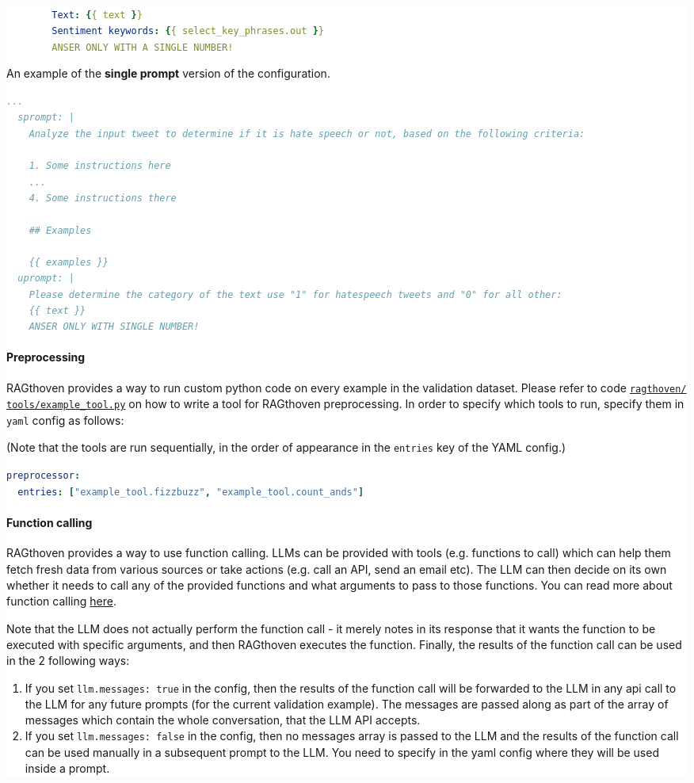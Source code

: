   ```yaml
          Text: {{ text }}
          Sentiment keywords: {{ select_key_phrases.out }}
          ANSER ONLY WITH A SINGLE NUMBER!
  ```

An example of the **single prompt** version of the configuration.

  ```yaml
  ...
    sprompt: |
      Analyze the input tweet to determine if it is hate speech or not, based on the following criteria:

      1. Some instructions here
      ...
      4. Some instructions there

      ## Examples

      {{ examples }}
    uprompt: |
      Please determine the category of the text use "1" for hatespeech tweets and "0" for all other:
      {{ text }}
      ANSER ONLY WITH SINGLE NUMBER!
  ```

#### Preprocessing
RAGthoven provides a way to run custom python code on every example in the validation dataset. Please refer to code [`ragthoven/tools/example_tool.py`](ragthoven/tools/example_tool.py) on how to write a tool for RAGthoven preprocessing. In order to specify which tools to run, specify them in `yaml` config as follows: 

(Note that the tools are run sequentially, in the order of appearance in the `entries` key of the YAML config.)

```yaml
preprocessor:
  entries: ["example_tool.fizzbuzz", "example_tool.count_ands"]
```

#### Function calling
RAGthoven provides a way to use function calling. LLMs can be provided with tools (e.g. functions to call) which can help them fetch fresh data from various sources or take actions (e.g. call an API, send an email etc). The LLM can then decide on its own whether it needs to call any of the provided functions and what arguments to pass to those functions. You can read more about function calling [here](https://platform.openai.com/docs/guides/function-calling?example=get-weather). 

Note that the LLM does not actually perform the function call - it merely notes in its response that it wants the function to be executed with specific arguments, and then RAGthoven executes the function. Finally, the results of the function call can be used in the 2 following ways:
1. If you set `llm.messages: true` in the config, then the results of the function call will be forwarded to the LLM in any api call to the LLM for any future prompts (for the current validation example). The messages are passed along as part of the array of messages which contain the whole conversation, that the LLM API accepts.
2. If you set `llm.messages: false` in the config, then no messages array is passed to the LLM and the results of the function call can be used manually in a subsequent prompt to the LLM. You need to specify in the yaml config where they will be used inside a prompt.
